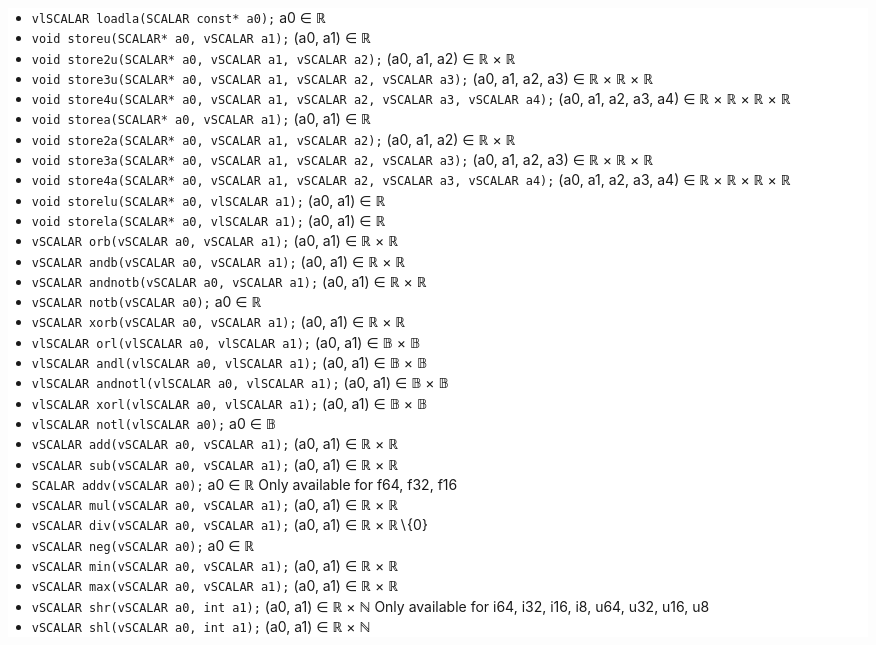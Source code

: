 - `vlSCALAR loadla(SCALAR const* a0);`
  a0 ∈ ℝ
- `void storeu(SCALAR* a0, vSCALAR a1);`
  (a0, a1) ∈ ℝ
- `void store2u(SCALAR* a0, vSCALAR a1, vSCALAR a2);`
  (a0, a1, a2) ∈ ℝ × ℝ
- `void store3u(SCALAR* a0, vSCALAR a1, vSCALAR a2, vSCALAR a3);`
  (a0, a1, a2, a3) ∈ ℝ × ℝ × ℝ
- `void store4u(SCALAR* a0, vSCALAR a1, vSCALAR a2, vSCALAR a3, vSCALAR a4);`
  (a0, a1, a2, a3, a4) ∈ ℝ × ℝ × ℝ × ℝ
- `void storea(SCALAR* a0, vSCALAR a1);`
  (a0, a1) ∈ ℝ
- `void store2a(SCALAR* a0, vSCALAR a1, vSCALAR a2);`
  (a0, a1, a2) ∈ ℝ × ℝ
- `void store3a(SCALAR* a0, vSCALAR a1, vSCALAR a2, vSCALAR a3);`
  (a0, a1, a2, a3) ∈ ℝ × ℝ × ℝ
- `void store4a(SCALAR* a0, vSCALAR a1, vSCALAR a2, vSCALAR a3, vSCALAR a4);`
  (a0, a1, a2, a3, a4) ∈ ℝ × ℝ × ℝ × ℝ
- `void storelu(SCALAR* a0, vlSCALAR a1);`
  (a0, a1) ∈ ℝ
- `void storela(SCALAR* a0, vlSCALAR a1);`
  (a0, a1) ∈ ℝ
- `vSCALAR orb(vSCALAR a0, vSCALAR a1);`
  (a0, a1) ∈ ℝ × ℝ
- `vSCALAR andb(vSCALAR a0, vSCALAR a1);`
  (a0, a1) ∈ ℝ × ℝ
- `vSCALAR andnotb(vSCALAR a0, vSCALAR a1);`
  (a0, a1) ∈ ℝ × ℝ
- `vSCALAR notb(vSCALAR a0);`
  a0 ∈ ℝ
- `vSCALAR xorb(vSCALAR a0, vSCALAR a1);`
  (a0, a1) ∈ ℝ × ℝ
- `vlSCALAR orl(vlSCALAR a0, vlSCALAR a1);`
  (a0, a1) ∈ 𝔹 × 𝔹
- `vlSCALAR andl(vlSCALAR a0, vlSCALAR a1);`
  (a0, a1) ∈ 𝔹 × 𝔹
- `vlSCALAR andnotl(vlSCALAR a0, vlSCALAR a1);`
  (a0, a1) ∈ 𝔹 × 𝔹
- `vlSCALAR xorl(vlSCALAR a0, vlSCALAR a1);`
  (a0, a1) ∈ 𝔹 × 𝔹
- `vlSCALAR notl(vlSCALAR a0);`
  a0 ∈ 𝔹
- `vSCALAR add(vSCALAR a0, vSCALAR a1);`
  (a0, a1) ∈ ℝ × ℝ
- `vSCALAR sub(vSCALAR a0, vSCALAR a1);`
  (a0, a1) ∈ ℝ × ℝ
- `SCALAR addv(vSCALAR a0);`
  a0 ∈ ℝ
  Only available for f64, f32, f16
- `vSCALAR mul(vSCALAR a0, vSCALAR a1);`
  (a0, a1) ∈ ℝ × ℝ
- `vSCALAR div(vSCALAR a0, vSCALAR a1);`
  (a0, a1) ∈ ℝ × ℝ∖{0}
- `vSCALAR neg(vSCALAR a0);`
  a0 ∈ ℝ
- `vSCALAR min(vSCALAR a0, vSCALAR a1);`
  (a0, a1) ∈ ℝ × ℝ
- `vSCALAR max(vSCALAR a0, vSCALAR a1);`
  (a0, a1) ∈ ℝ × ℝ
- `vSCALAR shr(vSCALAR a0, int a1);`
  (a0, a1) ∈ ℝ × ℕ
  Only available for i64, i32, i16, i8, u64, u32, u16, u8
- `vSCALAR shl(vSCALAR a0, int a1);`
  (a0, a1) ∈ ℝ × ℕ